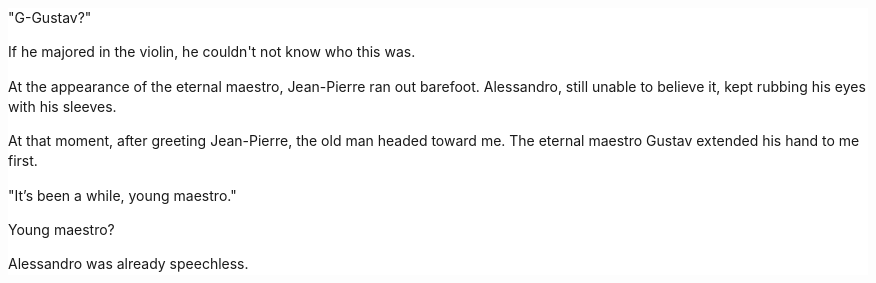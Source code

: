 "G-Gustav?"

If he majored in the violin, he couldn't not know who this was.

At the appearance of the eternal maestro, Jean-Pierre ran out barefoot. Alessandro, still unable to believe it, kept rubbing his eyes with his sleeves.

At that moment, after greeting Jean-Pierre, the old man headed toward me. The eternal maestro Gustav extended his hand to me first.

"It’s been a while, young maestro."

Young maestro?

Alessandro was already speechless.
